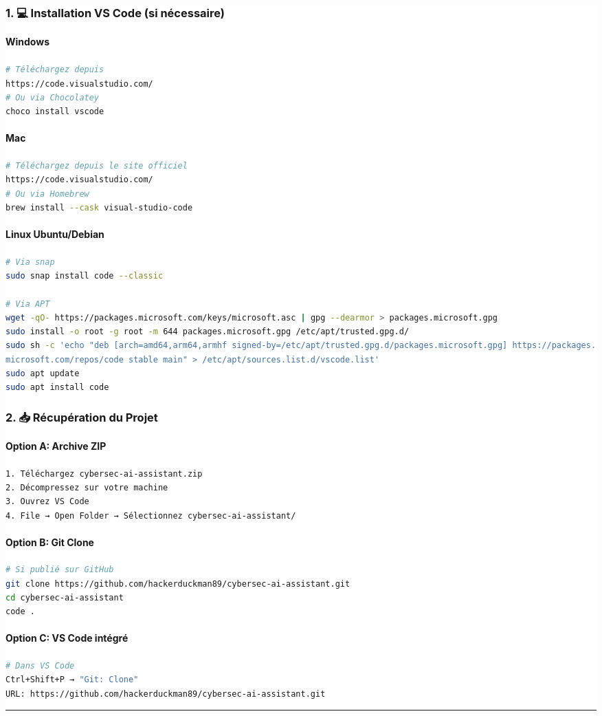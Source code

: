 ### **1. 💻 Installation VS Code (si nécessaire)**

#### **Windows**
```bash
# Téléchargez depuis
https://code.visualstudio.com/
# Ou via Chocolatey
choco install vscode
```

#### **Mac**
```bash
# Téléchargez depuis le site officiel
https://code.visualstudio.com/
# Ou via Homebrew
brew install --cask visual-studio-code
```

#### **Linux Ubuntu/Debian**
```bash
# Via snap
sudo snap install code --classic

# Via APT
wget -qO- https://packages.microsoft.com/keys/microsoft.asc | gpg --dearmor > packages.microsoft.gpg
sudo install -o root -g root -m 644 packages.microsoft.gpg /etc/apt/trusted.gpg.d/
sudo sh -c 'echo "deb [arch=amd64,arm64,armhf signed-by=/etc/apt/trusted.gpg.d/packages.microsoft.gpg] https://packages.microsoft.com/repos/code stable main" > /etc/apt/sources.list.d/vscode.list'
sudo apt update
sudo apt install code
```

### **2. 📥 Récupération du Projet**

#### **Option A: Archive ZIP**
```bash
1. Téléchargez cybersec-ai-assistant.zip
2. Décompressez sur votre machine
3. Ouvrez VS Code
4. File → Open Folder → Sélectionnez cybersec-ai-assistant/
```

#### **Option B: Git Clone**
```bash
# Si publié sur GitHub
git clone https://github.com/hackerduckman89/cybersec-ai-assistant.git
cd cybersec-ai-assistant
code .
```

#### **Option C: VS Code intégré**
```bash
# Dans VS Code
Ctrl+Shift+P → "Git: Clone"
URL: https://github.com/hackerduckman89/cybersec-ai-assistant.git
```

---